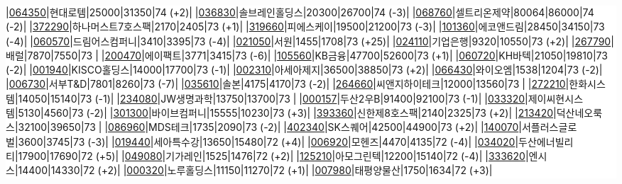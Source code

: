 |[064350](https://finance.daum.net/quotes/A064350)|현대로템|25000|31350|74 (+2)|
|[036830](https://finance.daum.net/quotes/A036830)|솔브레인홀딩스|20300|26700|74 (-3)|
|[068760](https://finance.daum.net/quotes/A068760)|셀트리온제약|80064|86000|74 (-2)|
|[372290](https://finance.daum.net/quotes/A372290)|하나머스트7호스팩|2170|2405|73 (+1)|
|[319660](https://finance.daum.net/quotes/A319660)|피에스케이|19500|21200|73 (-3)|
|[101360](https://finance.daum.net/quotes/A101360)|에코앤드림|28450|34150|73 (-4)|
|[060570](https://finance.daum.net/quotes/A060570)|드림어스컴퍼니|3410|3395|73 (-4)|
|[021050](https://finance.daum.net/quotes/A021050)|서원|1455|1708|73 (+25)|
|[024110](https://finance.daum.net/quotes/A024110)|기업은행|9320|10550|73 (+2)|
|[267790](https://finance.daum.net/quotes/A267790)|배럴|7870|7550|73 |
|[200470](https://finance.daum.net/quotes/A200470)|에이팩트|3771|3415|73 (-6)|
|[105560](https://finance.daum.net/quotes/A105560)|KB금융|47700|52600|73 (+1)|
|[060720](https://finance.daum.net/quotes/A060720)|KH바텍|21050|19810|73 (-2)|
|[001940](https://finance.daum.net/quotes/A001940)|KISCO홀딩스|14000|17700|73 (-1)|
|[002310](https://finance.daum.net/quotes/A002310)|아세아제지|36500|38850|73 (+2)|
|[066430](https://finance.daum.net/quotes/A066430)|와이오엠|1538|1204|73 (-2)|
|[006730](https://finance.daum.net/quotes/A006730)|서부T&D|7801|8260|73 (-7)|
|[035610](https://finance.daum.net/quotes/A035610)|솔본|4175|4170|73 (-2)|
|[264660](https://finance.daum.net/quotes/A264660)|씨앤지하이테크|12000|13560|73 |
|[272210](https://finance.daum.net/quotes/A272210)|한화시스템|14050|15140|73 (-1)|
|[234080](https://finance.daum.net/quotes/A234080)|JW생명과학|13750|13700|73 |
|[000157](https://finance.daum.net/quotes/A000157)|두산2우B|91400|92100|73 (-1)|
|[033320](https://finance.daum.net/quotes/A033320)|제이씨현시스템|5130|4560|73 (-2)|
|[301300](https://finance.daum.net/quotes/A301300)|바이브컴퍼니|15555|10230|73 (+3)|
|[393360](https://finance.daum.net/quotes/A393360)|신한제8호스팩|2140|2325|73 (+2)|
|[213420](https://finance.daum.net/quotes/A213420)|덕산네오룩스|32100|39650|73 |
|[086960](https://finance.daum.net/quotes/A086960)|MDS테크|1735|2090|73 (-2)|
|[402340](https://finance.daum.net/quotes/A402340)|SK스퀘어|42500|44900|73 (+2)|
|[140070](https://finance.daum.net/quotes/A140070)|서플러스글로벌|3600|3745|73 (-3)|
|[019440](https://finance.daum.net/quotes/A019440)|세아특수강|13650|15480|72 (+4)|
|[006920](https://finance.daum.net/quotes/A006920)|모헨즈|4470|4135|72 (-4)|
|[034020](https://finance.daum.net/quotes/A034020)|두산에너빌리티|17900|17690|72 (+5)|
|[049080](https://finance.daum.net/quotes/A049080)|기가레인|1525|1476|72 (+2)|
|[125210](https://finance.daum.net/quotes/A125210)|아모그린텍|12200|15140|72 (-4)|
|[333620](https://finance.daum.net/quotes/A333620)|엔시스|14400|14330|72 (+2)|
|[000320](https://finance.daum.net/quotes/A000320)|노루홀딩스|11150|11270|72 (+1)|
|[007980](https://finance.daum.net/quotes/A007980)|태평양물산|1750|1634|72 (+3)|